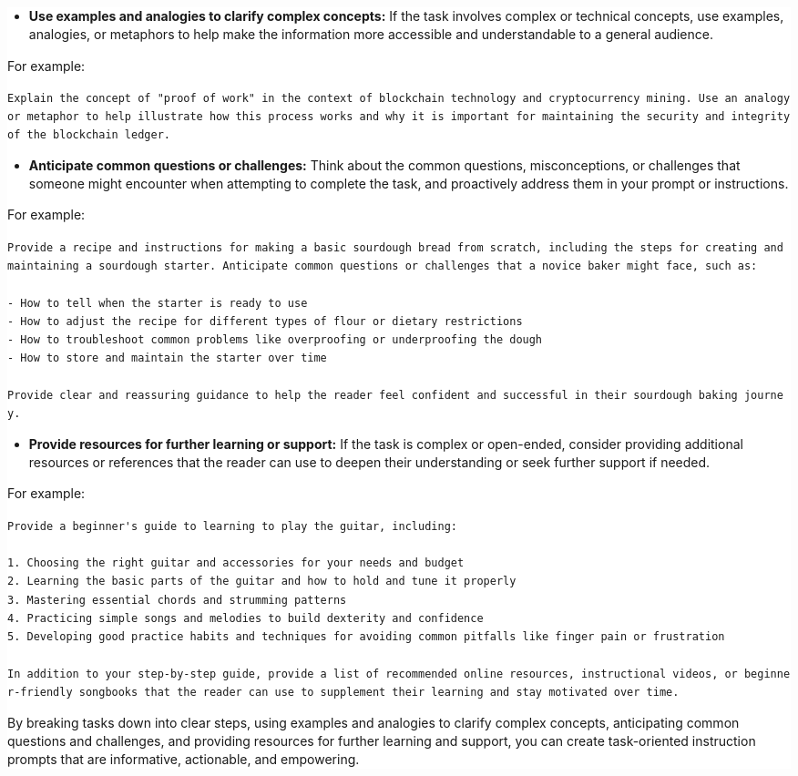 -   **Use examples and analogies to clarify complex concepts:** If the task involves complex or technical concepts, use examples, analogies, or metaphors to help make the information more accessible and understandable to a general audience.

For example:

```
Explain the concept of "proof of work" in the context of blockchain technology and cryptocurrency mining. Use an analogy or metaphor to help illustrate how this process works and why it is important for maintaining the security and integrity of the blockchain ledger.
```

-   **Anticipate common questions or challenges:** Think about the common questions, misconceptions, or challenges that someone might encounter when attempting to complete the task, and proactively address them in your prompt or instructions.

For example:

```
Provide a recipe and instructions for making a basic sourdough bread from scratch, including the steps for creating and maintaining a sourdough starter. Anticipate common questions or challenges that a novice baker might face, such as:

- How to tell when the starter is ready to use
- How to adjust the recipe for different types of flour or dietary restrictions
- How to troubleshoot common problems like overproofing or underproofing the dough
- How to store and maintain the starter over time

Provide clear and reassuring guidance to help the reader feel confident and successful in their sourdough baking journey.
```

-   **Provide resources for further learning or support:** If the task is complex or open-ended, consider providing additional resources or references that the reader can use to deepen their understanding or seek further support if needed.

For example:

```
Provide a beginner's guide to learning to play the guitar, including:

1. Choosing the right guitar and accessories for your needs and budget
2. Learning the basic parts of the guitar and how to hold and tune it properly
3. Mastering essential chords and strumming patterns
4. Practicing simple songs and melodies to build dexterity and confidence
5. Developing good practice habits and techniques for avoiding common pitfalls like finger pain or frustration

In addition to your step-by-step guide, provide a list of recommended online resources, instructional videos, or beginner-friendly songbooks that the reader can use to supplement their learning and stay motivated over time.
```

By breaking tasks down into clear steps, using examples and analogies to clarify complex concepts, anticipating common questions and challenges, and providing resources for further learning and support, you can create task-oriented instruction prompts that are informative, actionable, and empowering.
